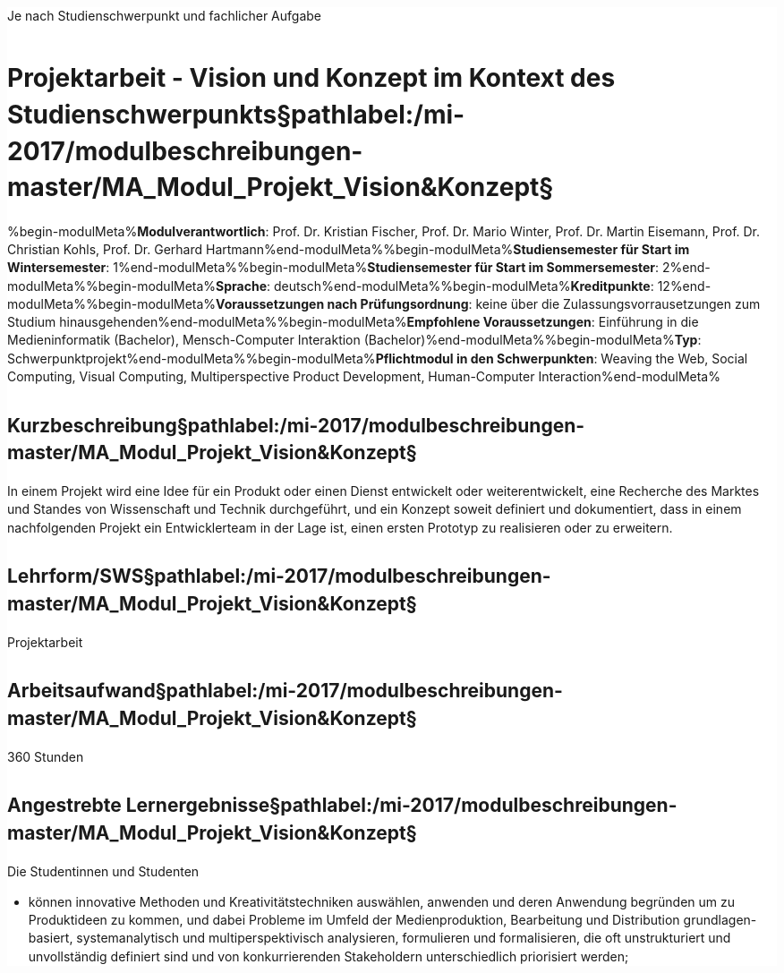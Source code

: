 Je nach Studienschwerpunkt und fachlicher Aufgabe



# Projektarbeit - Vision und Konzept im Kontext des Studienschwerpunkts§pathlabel:/mi-2017/modulbeschreibungen-master/MA_Modul_Projekt_Vision&Konzept§



%begin-modulMeta%**Modulverantwortlich**: Prof. Dr. Kristian Fischer, Prof. Dr. Mario Winter, Prof. Dr. Martin Eisemann, Prof. Dr. Christian Kohls, Prof. Dr. Gerhard Hartmann%end-modulMeta%%begin-modulMeta%**Studiensemester für Start im Wintersemester**: 1%end-modulMeta%%begin-modulMeta%**Studiensemester für Start im Sommersemester**: 2%end-modulMeta%%begin-modulMeta%**Sprache**: deutsch%end-modulMeta%%begin-modulMeta%**Kreditpunkte**: 12%end-modulMeta%%begin-modulMeta%**Voraussetzungen nach Prüfungsordnung**: keine über die Zulassungsvorrausetzungen zum Studium hinausgehenden%end-modulMeta%%begin-modulMeta%**Empfohlene Voraussetzungen**: Einführung in die Medieninformatik (Bachelor), Mensch-Computer Interaktion (Bachelor)%end-modulMeta%%begin-modulMeta%**Typ**: Schwerpunktprojekt%end-modulMeta%%begin-modulMeta%**Pflichtmodul in den Schwerpunkten**: Weaving the Web, Social Computing, Visual Computing, Multiperspective Product Development, Human-Computer Interaction%end-modulMeta%


## Kurzbeschreibung§pathlabel:/mi-2017/modulbeschreibungen-master/MA_Modul_Projekt_Vision&Konzept§

In einem Projekt wird eine Idee für ein Produkt oder einen Dienst entwickelt oder weiterentwickelt, eine Recherche des Marktes und Standes von Wissenschaft und Technik durchgeführt, und ein Konzept soweit definiert und dokumentiert, dass in einem nachfolgenden Projekt ein Entwicklerteam in der Lage ist, einen ersten Prototyp zu realisieren oder zu erweitern.


## Lehrform/SWS§pathlabel:/mi-2017/modulbeschreibungen-master/MA_Modul_Projekt_Vision&Konzept§

Projektarbeit


## Arbeitsaufwand§pathlabel:/mi-2017/modulbeschreibungen-master/MA_Modul_Projekt_Vision&Konzept§

360 Stunden


## Angestrebte Lernergebnisse§pathlabel:/mi-2017/modulbeschreibungen-master/MA_Modul_Projekt_Vision&Konzept§

Die Studentinnen und Studenten

- können innovative Methoden und Kreativitätstechniken auswählen, anwenden und deren Anwendung begründen um zu Produktideen zu kommen, und dabei Probleme im Umfeld der Medienproduktion, Bearbeitung und Distribution grundlagen-basiert, systemanalytisch und multiperspektivisch analysieren, formulieren und formalisieren, die oft unstrukturiert und unvollständig definiert sind und von konkurrierenden Stakeholdern unterschiedlich priorisiert werden;
